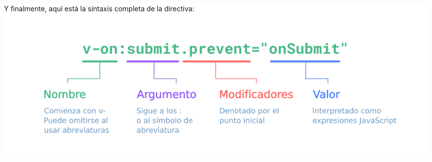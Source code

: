 Y finalmente, aquí está la sintaxis completa de la directiva:

![gráfico de la sintaxis de la directiva](./images/directive.png)


